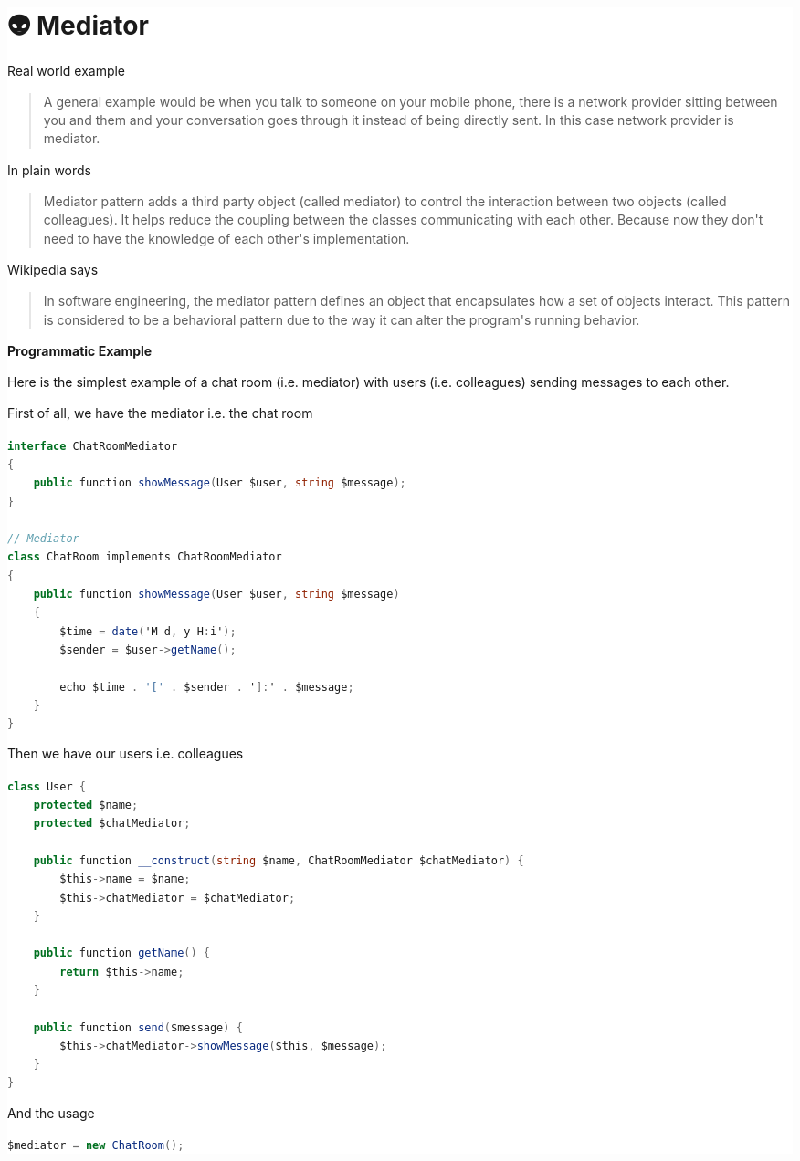👽 Mediator
========

Real world example
> A general example would be when you talk to someone on your mobile phone, there is a network provider sitting between you and them and your conversation goes through it instead of being directly sent. In this case network provider is mediator.

In plain words
> Mediator pattern adds a third party object (called mediator) to control the interaction between two objects (called colleagues). It helps reduce the coupling between the classes communicating with each other. Because now they don't need to have the knowledge of each other's implementation.

Wikipedia says
> In software engineering, the mediator pattern defines an object that encapsulates how a set of objects interact. This pattern is considered to be a behavioral pattern due to the way it can alter the program's running behavior.

**Programmatic Example**

Here is the simplest example of a chat room (i.e. mediator) with users (i.e. colleagues) sending messages to each other.

First of all, we have the mediator i.e. the chat room

```C#
interface ChatRoomMediator 
{
    public function showMessage(User $user, string $message);
}

// Mediator
class ChatRoom implements ChatRoomMediator
{
    public function showMessage(User $user, string $message)
    {
        $time = date('M d, y H:i');
        $sender = $user->getName();

        echo $time . '[' . $sender . ']:' . $message;
    }
}
```

Then we have our users i.e. colleagues
```C#
class User {
    protected $name;
    protected $chatMediator;

    public function __construct(string $name, ChatRoomMediator $chatMediator) {
        $this->name = $name;
        $this->chatMediator = $chatMediator;
    }

    public function getName() {
        return $this->name;
    }

    public function send($message) {
        $this->chatMediator->showMessage($this, $message);
    }
}
```
And the usage
```C#
$mediator = new ChatRoom();

```